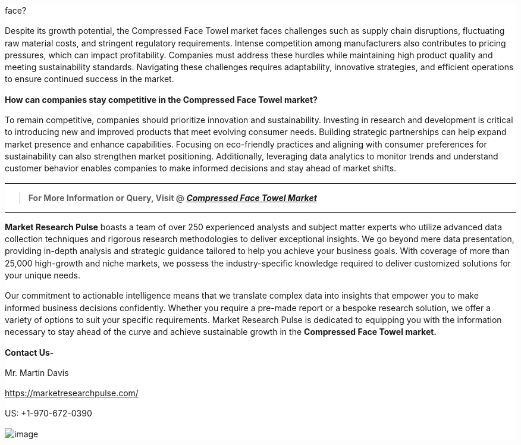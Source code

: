 face?</strong></p><p>Despite its growth potential, the Compressed Face Towel market faces challenges such as supply chain disruptions, fluctuating raw material costs, and stringent regulatory requirements. Intense competition among manufacturers also contributes to pricing pressures, which can impact profitability. Companies must address these hurdles while maintaining high product quality and meeting sustainability standards. Navigating these challenges requires adaptability, innovative strategies, and efficient operations to ensure continued success in the market.</p><p><strong>How can companies stay competitive in the Compressed Face Towel market?</strong></p><p>To remain competitive, companies should prioritize innovation and sustainability. Investing in research and development is critical to introducing new and improved products that meet evolving consumer needs. Building strategic partnerships can help expand market presence and enhance capabilities. Focusing on eco-friendly practices and aligning with consumer preferences for sustainability can also strengthen market positioning. Additionally, leveraging data analytics to monitor trends and understand customer behavior enables companies to make informed decisions and stay ahead of market shifts.</p><hr /><blockquote><p><strong>For More Information or Query, Visit @&nbsp;<em><a href="https://marketresearchpulse.com/report/61570/compressed-face-towel-market?utm_source=Linkedin&utm_medium=0116">Compressed Face Towel Market</a></em></strong></p></blockquote><hr /><p><strong>Market Research Pulse</strong> boasts a team of over 250 experienced analysts and subject matter experts who utilize advanced data collection techniques and rigorous research methodologies to deliver exceptional insights. We go beyond mere data presentation, providing in-depth analysis and strategic guidance tailored to help you achieve your business goals. With coverage of more than 25,000 high-growth and niche markets, we possess the industry-specific knowledge required to deliver customized solutions for your unique needs.</p><p>Our commitment to actionable intelligence means that we translate complex data into insights that empower you to make informed business decisions confidently. Whether you require a pre-made report or a bespoke research solution, we offer a variety of options to suit your specific requirements. Market Research Pulse is dedicated to equipping you with the information necessary to stay ahead of the curve and achieve sustainable growth in the <strong>Compressed Face Towel market.</strong></p><p><strong>Contact Us-</strong></p><p>Mr. Martin Davis</p><p>https://marketresearchpulse.com/</p><p>US: +1-970-672-0390</p>
![image](https://github.com/user-attachments/assets/2b06ae56-ae94-4ea1-864a-05778fcbec11)
